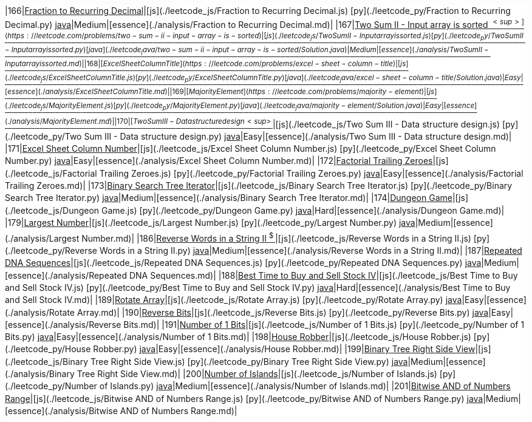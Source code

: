 |166|[Fraction to Recurring Decimal](https://leetcode.com/problems/fraction-to-recurring-decimal)|[js](./leetcode_js/Fraction to Recurring Decimal.js) [py](./leetcode_py/Fraction to Recurring Decimal.py) [java](./leetcode_java/fraction-to-recurring-decimal/Solution.java)|Medium|[essence](./analysis/Fraction to Recurring Decimal.md)|
|167|[Two Sum II - Input array is sorted <sup>$<sup> ](https://leetcode.com/problems/two-sum-ii-input-array-is-sorted)|[js](./leetcode_js/Two Sum II - Input array is sorted.js) [py](./leetcode_py/Two Sum II - Input array is sorted.py) [java](./leetcode_java/two-sum-ii-input-array-is-sorted/Solution.java)|Medium|[essence](./analysis/Two Sum II - Input array is sorted.md)|
|168|[Excel Sheet Column Title](https://leetcode.com/problems/excel-sheet-column-title)|[js](./leetcode_js/Excel Sheet Column Title.js) [py](./leetcode_py/Excel Sheet Column Title.py) [java](./leetcode_java/excel-sheet-column-title/Solution.java)|Easy|[essence](./analysis/Excel Sheet Column Title.md)|
|169|[Majority Element](https://leetcode.com/problems/majority-element)|[js](./leetcode_js/Majority Element.js) [py](./leetcode_py/Majority Element.py) [java](./leetcode_java/majority-element/Solution.java)|Easy|[essence](./analysis/Majority Element.md)|
|170|[Two Sum III - Data structure design <sup>$<sup> ](https://leetcode.com/problems/two-sum-iii-data-structure-design)|[js](./leetcode_js/Two Sum III - Data structure design.js) [py](./leetcode_py/Two Sum III - Data structure design.py) [java](./leetcode_java/two-sum-iii-data-structure-design/Solution.java)|Easy|[essence](./analysis/Two Sum III - Data structure design.md)|
|171|[Excel Sheet Column Number](https://leetcode.com/problems/excel-sheet-column-number)|[js](./leetcode_js/Excel Sheet Column Number.js) [py](./leetcode_py/Excel Sheet Column Number.py) [java](./leetcode_java/excel-sheet-column-number/Solution.java)|Easy|[essence](./analysis/Excel Sheet Column Number.md)|
|172|[Factorial Trailing Zeroes](https://leetcode.com/problems/factorial-trailing-zeroes)|[js](./leetcode_js/Factorial Trailing Zeroes.js) [py](./leetcode_py/Factorial Trailing Zeroes.py) [java](./leetcode_java/factorial-trailing-zeroes/Solution.java)|Easy|[essence](./analysis/Factorial Trailing Zeroes.md)|
|173|[Binary Search Tree Iterator](https://leetcode.com/problems/binary-search-tree-iterator)|[js](./leetcode_js/Binary Search Tree Iterator.js) [py](./leetcode_py/Binary Search Tree Iterator.py) [java](./leetcode_java/binary-search-tree-iterator/Solution.java)|Medium|[essence](./analysis/Binary Search Tree Iterator.md)|
|174|[Dungeon Game](https://leetcode.com/problems/dungeon-game)|[js](./leetcode_js/Dungeon Game.js) [py](./leetcode_py/Dungeon Game.py) [java](./leetcode_java/dungeon-game/Solution.java)|Hard|[essence](./analysis/Dungeon Game.md)|
|179|[Largest Number](https://leetcode.com/problems/largest-number)|[js](./leetcode_js/Largest Number.js) [py](./leetcode_py/Largest Number.py) [java](./leetcode_java/largest-number/Solution.java)|Medium|[essence](./analysis/Largest Number.md)|
|186|[Reverse Words in a String II <sup>$<sup> ](https://leetcode.com/problems/reverse-words-in-a-string-ii)|[js](./leetcode_js/Reverse Words in a String II.js) [py](./leetcode_py/Reverse Words in a String II.py) [java](./leetcode_java/reverse-words-in-a-string-ii/Solution.java)|Medium|[essence](./analysis/Reverse Words in a String II.md)|
|187|[Repeated DNA Sequences](https://leetcode.com/problems/repeated-dna-sequences)|[js](./leetcode_js/Repeated DNA Sequences.js) [py](./leetcode_py/Repeated DNA Sequences.py) [java](./leetcode_java/repeated-dna-sequences/Solution.java)|Medium|[essence](./analysis/Repeated DNA Sequences.md)|
|188|[Best Time to Buy and Sell Stock IV](https://leetcode.com/problems/best-time-to-buy-and-sell-stock-iv)|[js](./leetcode_js/Best Time to Buy and Sell Stock IV.js) [py](./leetcode_py/Best Time to Buy and Sell Stock IV.py) [java](./leetcode_java/best-time-to-buy-and-sell-stock-iv/Solution.java)|Hard|[essence](./analysis/Best Time to Buy and Sell Stock IV.md)|
|189|[Rotate Array](https://leetcode.com/problems/rotate-array)|[js](./leetcode_js/Rotate Array.js) [py](./leetcode_py/Rotate Array.py) [java](./leetcode_java/rotate-array/Solution.java)|Easy|[essence](./analysis/Rotate Array.md)|
|190|[Reverse Bits](https://leetcode.com/problems/reverse-bits)|[js](./leetcode_js/Reverse Bits.js) [py](./leetcode_py/Reverse Bits.py) [java](./leetcode_java/reverse-bits/Solution.java)|Easy|[essence](./analysis/Reverse Bits.md)|
|191|[Number of 1 Bits](https://leetcode.com/problems/number-of-1-bits)|[js](./leetcode_js/Number of 1 Bits.js) [py](./leetcode_py/Number of 1 Bits.py) [java](./leetcode_java/number-of-1-bits/Solution.java)|Easy|[essence](./analysis/Number of 1 Bits.md)|
|198|[House Robber](https://leetcode.com/problems/house-robber)|[js](./leetcode_js/House Robber.js) [py](./leetcode_py/House Robber.py) [java](./leetcode_java/house-robber/Solution.java)|Easy|[essence](./analysis/House Robber.md)|
|199|[Binary Tree Right Side View](https://leetcode.com/problems/binary-tree-right-side-view)|[js](./leetcode_js/Binary Tree Right Side View.js) [py](./leetcode_py/Binary Tree Right Side View.py) [java](./leetcode_java/binary-tree-right-side-view/Solution.java)|Medium|[essence](./analysis/Binary Tree Right Side View.md)|
|200|[Number of Islands](https://leetcode.com/problems/number-of-islands)|[js](./leetcode_js/Number of Islands.js) [py](./leetcode_py/Number of Islands.py) [java](./leetcode_java/number-of-islands/Solution.java)|Medium|[essence](./analysis/Number of Islands.md)|
|201|[Bitwise AND of Numbers Range](https://leetcode.com/problems/bitwise-and-of-numbers-range)|[js](./leetcode_js/Bitwise AND of Numbers Range.js) [py](./leetcode_py/Bitwise AND of Numbers Range.py) [java](./leetcode_java/bitwise-and-of-numbers-range/Solution.java)|Medium|[essence](./analysis/Bitwise AND of Numbers Range.md)|